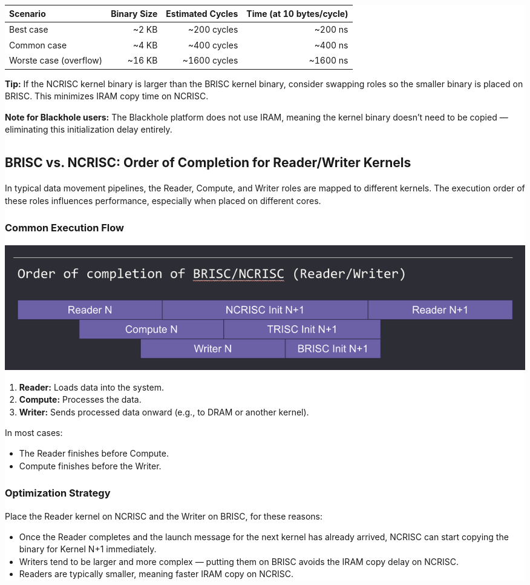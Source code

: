| Scenario               | Binary Size | Estimated Cycles  | Time (at 10 bytes/cycle) |
|:-----------------------|------------:|------------------:|-------------------------:|
| Best case              | ~2 KB       | ~200 cycles       | ~200 ns                  |
| Common case            | ~4 KB       | ~400 cycles       | ~400 ns                  |
| Worste case (overflow) | ~16 KB      | ~1600 cycles      | ~1600 ns                 |


**Tip:** If the NCRISC kernel binary is larger than the BRISC kernel binary, consider swapping roles so the smaller binary is placed on BRISC. This minimizes IRAM copy time on NCRISC.

**Note for Blackhole users:** The Blackhole platform does not use IRAM, meaning the kernel binary doesn’t need to be copied — eliminating this initialization delay entirely.

## BRISC vs. NCRISC: Order of Completion for Reader/Writer Kernels

In typical data movement pipelines, the Reader, Compute, and Writer roles are mapped to different kernels. The execution order of these roles influences performance, especially when placed on different cores.

### Common Execution Flow

![Diagram of order of completion](../assets/dispatch-order-completion-brisc-ncrisc.png)

1. **Reader:** Loads data into the system.
2. **Compute:** Processes the data.
3. **Writer:** Sends processed data onward (e.g., to DRAM or another kernel).

In most cases:
- The Reader finishes before Compute.
- Compute finishes before the Writer.

### Optimization Strategy

Place the Reader kernel on NCRISC and the Writer on BRISC, for these reasons:
- Once the Reader completes and the launch message for the next kernel has already arrived, NCRISC can start copying the binary for Kernel N+1 immediately.
- Writers tend to be larger and more complex — putting them on BRISC avoids the IRAM copy delay on NCRISC.
- Readers are typically smaller, meaning faster IRAM copy on NCRISC.
